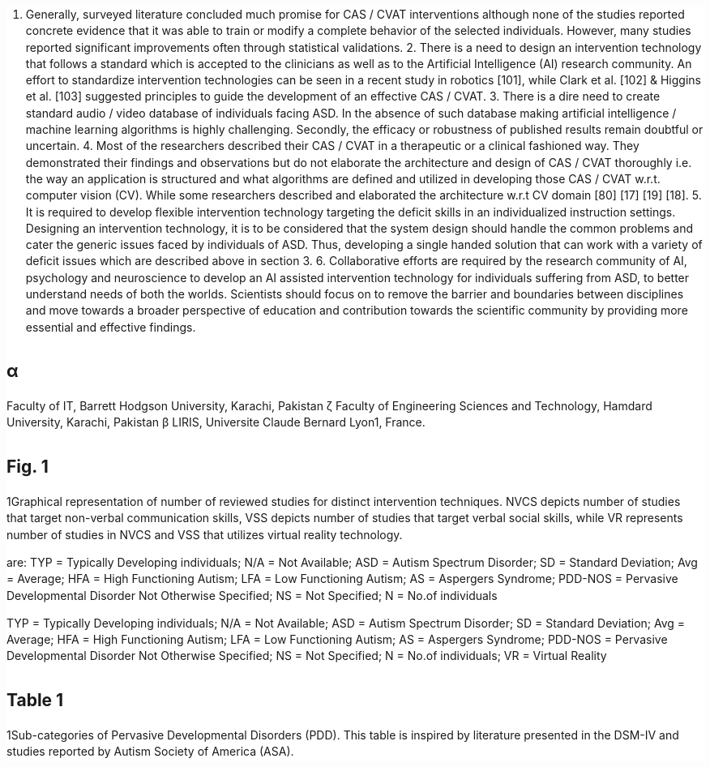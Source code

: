 1. Generally, surveyed literature concluded much promise for CAS / CVAT interventions although none of the studies reported concrete evidence that it was able to train or modify a complete behavior of the selected individuals. However, many studies reported significant improvements often through statistical validations. 2. There is a need to design an intervention technology that follows a standard which is accepted to the clinicians as well as to the Artificial Intelligence (AI) research community. An effort to standardize intervention technologies can be seen in a recent study in robotics [101], while Clark et al. [102] & Higgins et al. [103] suggested principles to guide the development of an effective CAS / CVAT. 3. There is a dire need to create standard audio / video database of individuals facing ASD. In the absence of such database making artificial intelligence / machine learning algorithms is highly challenging. Secondly, the efficacy or robustness of published results remain doubtful or uncertain. 4. Most of the researchers described their CAS / CVAT in a therapeutic or a clinical fashioned way. They demonstrated their findings and observations but do not elaborate the architecture and design of CAS / CVAT thoroughly i.e. the way an application is structured and what algorithms are defined and utilized in developing those CAS / CVAT w.r.t. computer vision (CV). While some researchers described and elaborated the architecture w.r.t CV domain [80] [17] [19] [18]. 5. It is required to develop flexible intervention technology targeting the deficit skills in an individualized instruction settings. Designing an intervention technology, it is to be considered that the system design should handle the common problems and cater the generic issues faced by individuals of ASD. Thus, developing a single handed solution that can work with a variety of deficit issues which are described above in section 3. 6. Collaborative efforts are required by the research community of AI, psychology and neuroscience to develop an AI assisted intervention technology for individuals suffering from ASD, to better understand needs of both the worlds. Scientists should focus on to remove the barrier and boundaries between disciplines and move towards a broader perspective of education and contribution towards the scientific community by providing more essential and effective findings.

## α
Faculty of IT, Barrett Hodgson University, Karachi, Pakistan ζ Faculty of Engineering Sciences and Technology, Hamdard University, Karachi, Pakistan β LIRIS, Universite Claude Bernard Lyon1, France.

## Fig. 1
1Graphical representation of number of reviewed studies for distinct intervention techniques. NVCS depicts number of studies that target non-verbal communication skills, VSS depicts number of studies that target verbal social skills, while VR represents number of studies in NVCS and VSS that utilizes virtual reality technology.


are: TYP = Typically Developing individuals; N/A = Not Available; ASD = Autism Spectrum Disorder; SD = Standard Deviation; Avg = Average; HFA = High Functioning Autism; LFA = Low Functioning Autism; AS = Aspergers Syndrome; PDD-NOS = Pervasive Developmental Disorder Not Otherwise Specified; NS = Not Specified; N = No.of individuals


TYP = Typically Developing individuals; N/A = Not Available; ASD = Autism Spectrum Disorder; SD = Standard Deviation; Avg = Average; HFA = High Functioning Autism; LFA = Low Functioning Autism; AS = Aspergers Syndrome; PDD-NOS = Pervasive Developmental Disorder Not Otherwise Specified; NS = Not Specified; N = No.of individuals; VR = Virtual Reality

## Table 1
1Sub-categories of Pervasive Developmental Disorders (PDD). This table is inspired by literature presented in the DSM-IV and studies reported by Autism Society of America (ASA).
